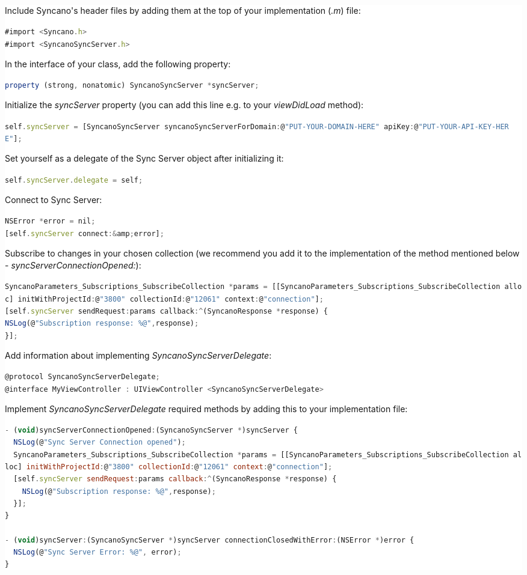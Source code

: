 Include Syncano's header files by adding them at the top of your implementation (<em>.m</em>) file:
```javascript
#import <Syncano.h>
#import <SyncanoSyncServer.h>
```

In the interface of your class, add the following property:
```javascript
property (strong, nonatomic) SyncanoSyncServer *syncServer;
```

Initialize the <em>syncServer</em> property (you can add this line e.g. to your <em>viewDidLoad</em> method):
```javascript
self.syncServer = [SyncanoSyncServer syncanoSyncServerForDomain:@"PUT-YOUR-DOMAIN-HERE" apiKey:@"PUT-YOUR-API-KEY-HERE"];
```

Set yourself as a delegate of the Sync Server object after initializing it:
```javascript
self.syncServer.delegate = self;
```

Connect to Sync Server:
```javascript
NSError *error = nil;
[self.syncServer connect:&amp;error];
```

Subscribe to changes in your chosen collection (we recommend you add it to the implementation of the method mentioned below - <em>syncServerConnectionOpened:</em>):
```javascript
SyncanoParameters_Subscriptions_SubscribeCollection *params = [[SyncanoParameters_Subscriptions_SubscribeCollection alloc] initWithProjectId:@"3800" collectionId:@"12061" context:@"connection"];
[self.syncServer sendRequest:params callback:^(SyncanoResponse *response) {
NSLog(@"Subscription response: %@",response);
}];
```

Add information about implementing <em>SyncanoSyncServerDelegate</em>:
```javascript
@protocol SyncanoSyncServerDelegate;
@interface MyViewController : UIViewController <SyncanoSyncServerDelegate>
```

Implement <em>SyncanoSyncServerDelegate</em> required methods by adding this to your implementation file:

```javascript
- (void)syncServerConnectionOpened:(SyncanoSyncServer *)syncServer {
  NSLog(@"Sync Server Connection opened");
  SyncanoParameters_Subscriptions_SubscribeCollection *params = [[SyncanoParameters_Subscriptions_SubscribeCollection alloc] initWithProjectId:@"3800" collectionId:@"12061" context:@"connection"];
  [self.syncServer sendRequest:params callback:^(SyncanoResponse *response) {
    NSLog(@"Subscription response: %@",response);
  }];
}

- (void)syncServer:(SyncanoSyncServer *)syncServer connectionClosedWithError:(NSError *)error {
  NSLog(@"Sync Server Error: %@", error);
}
```
